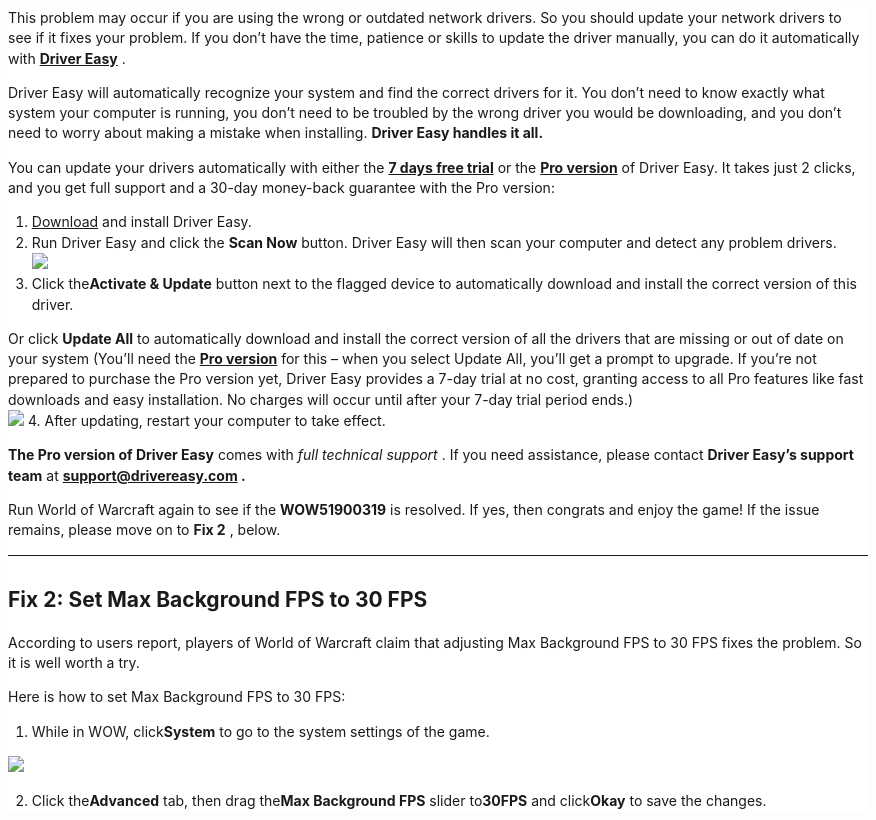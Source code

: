  This problem may occur if you are using the wrong or outdated network drivers. So you should update your network drivers to see if it fixes your problem. If you don’t have the time, patience or skills to update the driver manually, you can do it automatically with **[Driver Easy](https://tools.techidaily.com/drivereasy/download/)**  .

 Driver Easy will automatically recognize your system and find the correct drivers for it. You don’t need to know exactly what system your computer is running, you don’t need to be troubled by the wrong driver you would be downloading, and you don’t need to worry about making a mistake when installing. **Driver Easy handles it all.**

 You can update your drivers automatically with either the [**7 days free trial**](https://tools.techidaily.com/drivereasy/download/) or the [**Pro version**](https://tools.techidaily.com/drivereasy/download/) of Driver Easy. It takes just 2 clicks, and you get full support and a 30-day money-back guarantee with the Pro version:

1. [Download](https://tools.techidaily.com/drivereasy/download/) and install Driver Easy.
2. Run Driver Easy and click the **Scan Now** button. Driver Easy will then scan your computer and detect any problem drivers.  
![](https://www.drivereasy.com/wp-content/uploads/2020/10/6_0_scan-now.jpg)
3. Click the**Activate & Update** button next to the flagged device to automatically download and install the correct version of this driver.  

 Or click **Update All** to automatically download and install the correct version of all the drivers that are missing or out of date on your system (You’ll need the **[Pro version](https://tools.techidaily.com/drivereasy/download/)**  for this – when you select Update All, you’ll get a prompt to upgrade. If you’re not prepared to purchase the Pro version yet, Driver Easy provides a 7-day trial at no cost, granting access to all Pro features like fast downloads and easy installation. No charges will occur until after your 7-day trial period ends.)  
![](https://www.drivereasy.com/wp-content/uploads/2020/09/graphics-card-and-chipset..jpg)
4. After updating, restart your computer to take effect.

**The Pro version of Driver Easy** comes with _full technical support_ . If you need assistance, please contact **Driver Easy’s support team** at **[support@drivereasy.com](mailto:support@drivereasy.com) .**

 Run World of Warcraft again to see if the **WOW51900319** is resolved. If yes, then congrats and enjoy the game! If the issue remains, please move on to **Fix 2** , below.

---

## Fix 2: Set Max Background FPS to 30 FPS

 According to users report, players of World of Warcraft claim that adjusting Max Background FPS to 30 FPS fixes the problem. So it is well worth a try.

Here is how to set Max Background FPS to 30 FPS:

 1) While in WOW, click**System** to go to the system settings of the game.

![](https://images.drivereasy.com/wp-content/uploads/2019/09/image-50.png)

 2) Click the**Advanced** tab, then drag the**Max Background FPS** slider to**30FPS** and click**Okay** to save the changes.
